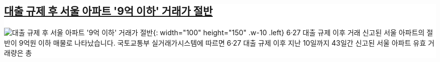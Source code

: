 ## [대출 규제 후 서울 아파트 '9억 이하' 거래가 절반](https://n.news.naver.com/mnews/article/422/0000769331)

![대출 규제 후 서울 아파트 '9억 이하' 거래가 절반](https://mimgnews.pstatic.net/image/origin/422/2025/08/11/769331.jpg?type=nf220_150){: width="100" height="150" .w-10 .left}
6·27 대출 규제 이후 거래 신고된 서울 아파트의 절반이 9억원 이하 매물로 나타났습니다. 국토교통부 실거래가시스템에 따르면 6·27 대출 규제 이후 지난 10일까지 43일간 신고된 서울 아파트 유효 거래량은 총

